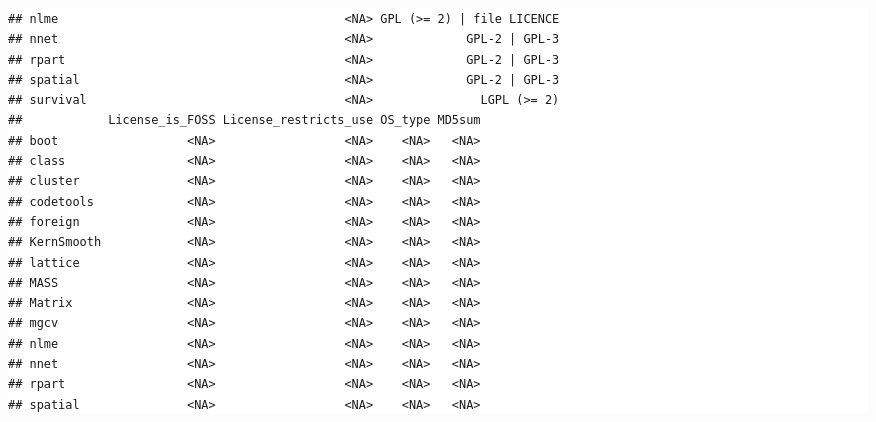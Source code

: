     ## nlme                                        <NA> GPL (>= 2) | file LICENCE
    ## nnet                                        <NA>             GPL-2 | GPL-3
    ## rpart                                       <NA>             GPL-2 | GPL-3
    ## spatial                                     <NA>             GPL-2 | GPL-3
    ## survival                                    <NA>               LGPL (>= 2)
    ##            License_is_FOSS License_restricts_use OS_type MD5sum
    ## boot                  <NA>                  <NA>    <NA>   <NA>
    ## class                 <NA>                  <NA>    <NA>   <NA>
    ## cluster               <NA>                  <NA>    <NA>   <NA>
    ## codetools             <NA>                  <NA>    <NA>   <NA>
    ## foreign               <NA>                  <NA>    <NA>   <NA>
    ## KernSmooth            <NA>                  <NA>    <NA>   <NA>
    ## lattice               <NA>                  <NA>    <NA>   <NA>
    ## MASS                  <NA>                  <NA>    <NA>   <NA>
    ## Matrix                <NA>                  <NA>    <NA>   <NA>
    ## mgcv                  <NA>                  <NA>    <NA>   <NA>
    ## nlme                  <NA>                  <NA>    <NA>   <NA>
    ## nnet                  <NA>                  <NA>    <NA>   <NA>
    ## rpart                 <NA>                  <NA>    <NA>   <NA>
    ## spatial               <NA>                  <NA>    <NA>   <NA>